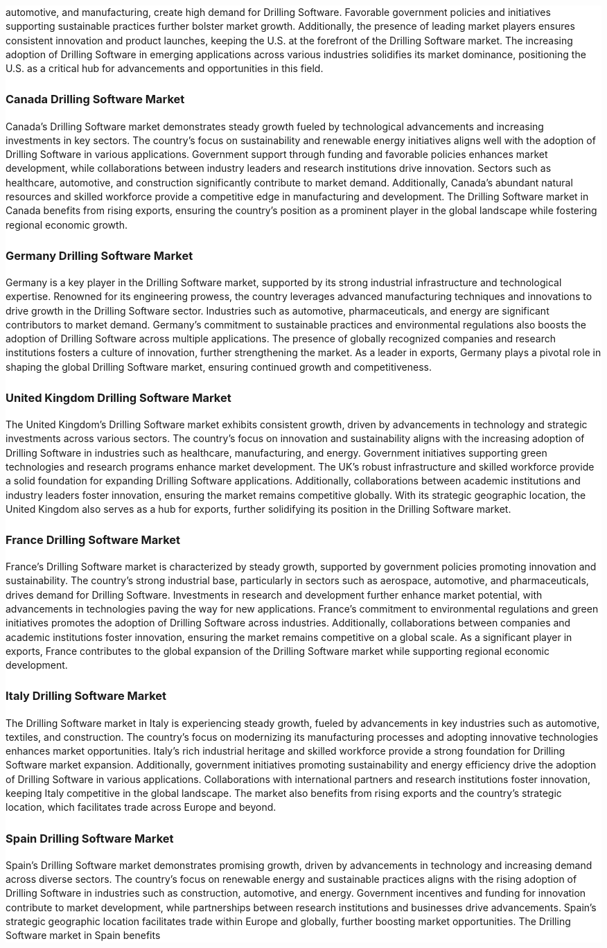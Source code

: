 automotive, and manufacturing, create high demand for Drilling Software. Favorable government policies and initiatives supporting sustainable practices further bolster market growth. Additionally, the presence of leading market players ensures consistent innovation and product launches, keeping the U.S. at the forefront of the Drilling Software market. The increasing adoption of Drilling Software in emerging applications across various industries solidifies its market dominance, positioning the U.S. as a critical hub for advancements and opportunities in this field.</p><h3>Canada Drilling Software Market</h3><p>Canada&rsquo;s Drilling Software market demonstrates steady growth fueled by technological advancements and increasing investments in key sectors. The country&rsquo;s focus on sustainability and renewable energy initiatives aligns well with the adoption of Drilling Software in various applications. Government support through funding and favorable policies enhances market development, while collaborations between industry leaders and research institutions drive innovation. Sectors such as healthcare, automotive, and construction significantly contribute to market demand. Additionally, Canada&rsquo;s abundant natural resources and skilled workforce provide a competitive edge in manufacturing and development. The Drilling Software market in Canada benefits from rising exports, ensuring the country&rsquo;s position as a prominent player in the global landscape while fostering regional economic growth.</p><h3>Germany Drilling Software Market</h3><p>Germany is a key player in the Drilling Software market, supported by its strong industrial infrastructure and technological expertise. Renowned for its engineering prowess, the country leverages advanced manufacturing techniques and innovations to drive growth in the Drilling Software sector. Industries such as automotive, pharmaceuticals, and energy are significant contributors to market demand. Germany&rsquo;s commitment to sustainable practices and environmental regulations also boosts the adoption of Drilling Software across multiple applications. The presence of globally recognized companies and research institutions fosters a culture of innovation, further strengthening the market. As a leader in exports, Germany plays a pivotal role in shaping the global Drilling Software market, ensuring continued growth and competitiveness.</p><h3>United Kingdom Drilling Software Market</h3><p>The United Kingdom&rsquo;s Drilling Software market exhibits consistent growth, driven by advancements in technology and strategic investments across various sectors. The country&rsquo;s focus on innovation and sustainability aligns with the increasing adoption of Drilling Software in industries such as healthcare, manufacturing, and energy. Government initiatives supporting green technologies and research programs enhance market development. The UK&rsquo;s robust infrastructure and skilled workforce provide a solid foundation for expanding Drilling Software applications. Additionally, collaborations between academic institutions and industry leaders foster innovation, ensuring the market remains competitive globally. With its strategic geographic location, the United Kingdom also serves as a hub for exports, further solidifying its position in the Drilling Software market.</p><h3>France Drilling Software Market</h3><p>France&rsquo;s Drilling Software market is characterized by steady growth, supported by government policies promoting innovation and sustainability. The country&rsquo;s strong industrial base, particularly in sectors such as aerospace, automotive, and pharmaceuticals, drives demand for Drilling Software. Investments in research and development further enhance market potential, with advancements in technologies paving the way for new applications. France&rsquo;s commitment to environmental regulations and green initiatives promotes the adoption of Drilling Software across industries. Additionally, collaborations between companies and academic institutions foster innovation, ensuring the market remains competitive on a global scale. As a significant player in exports, France contributes to the global expansion of the Drilling Software market while supporting regional economic development.</p><h3>Italy Drilling Software Market</h3><p>The Drilling Software market in Italy is experiencing steady growth, fueled by advancements in key industries such as automotive, textiles, and construction. The country&rsquo;s focus on modernizing its manufacturing processes and adopting innovative technologies enhances market opportunities. Italy&rsquo;s rich industrial heritage and skilled workforce provide a strong foundation for Drilling Software market expansion. Additionally, government initiatives promoting sustainability and energy efficiency drive the adoption of Drilling Software in various applications. Collaborations with international partners and research institutions foster innovation, keeping Italy competitive in the global landscape. The market also benefits from rising exports and the country&rsquo;s strategic location, which facilitates trade across Europe and beyond.</p><h3>Spain Drilling Software Market</h3><p>Spain&rsquo;s Drilling Software market demonstrates promising growth, driven by advancements in technology and increasing demand across diverse sectors. The country&rsquo;s focus on renewable energy and sustainable practices aligns with the rising adoption of Drilling Software in industries such as construction, automotive, and energy. Government incentives and funding for innovation contribute to market development, while partnerships between research institutions and businesses drive advancements. Spain&rsquo;s strategic geographic location facilitates trade within Europe and globally, further boosting market opportunities. The Drilling Software market in Spain benefits